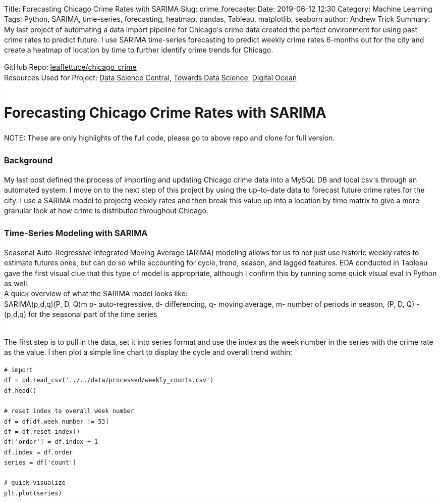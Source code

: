 Title: Forecasting Chicago Crime Rates with SARIMA
Slug: crime_forecaster
Date: 2019-06-12 12:30
Category: Machine Learning
Tags: Python, SARIMA, time-series, forecasting, heatmap, pandas, Tableau, matplotlib, seaborn
author: Andrew Trick
Summary: My last project of automating a data import pipeline for Chicago's crime data created the perfect environment for using past crime rates to predict future. I use SARIMA time-series forecasting to predict weekly crime rates 6-months out for the city and create a heatmap of location by time to further identify crime trends for Chicago.

GitHub Repo: [leaflettuce/chicago_crime](https://github.com/leaflettuce/chicago_crime)<br>
Resources Used for Project: [Data Science Central](https://www.datasciencecentral.com/profiles/blogs/tutorial-forecasting-with-seasonal-arima), [Towards Data Science](https://towardsdatascience.com/time-series-forecasting-arima-models-7f221e9eee06), [Digital Ocean](https://www.digitalocean.com/community/tutorials/a-guide-to-time-series-forecasting-with-arima-in-python-3)<br> 
# Forecasting Chicago Crime Rates with SARIMA
NOTE: These are only highlights of the full code, please go to above repo and clone for full version.
<br>
### Background 
My last post defined the process of importing and updating Chicago crime data into a MySQL DB and local csv's through an automated system. I move on to the next step of this project by using the up-to-date data to forecast future crime rates for the city. I use a SARIMA model to projectg weekly rates and then break this value up into a location by time matrix to give a more granular look at how crime is distributed throughout Chicago.
<br>

### Time-Series Modeling with SARIMA
Seasonal Auto-Regressive Integrated Moving Average (ARIMA) modeling allows for us to not just use historic weekly rates to estimate futures ones, but can do so while accounting for cycle, trend, season, and lagged features. EDA conducted in Tableau gave the first visual clue that this type of model is appropriate, although I confirm this by running some quick visual eval in Python as well. 
<br>
A quick overview of what the SARIMA model looks like:<Br>
                        SARIMA(p,d,q)(P, D, Q)m
         p- auto-regressive, d- differencing, q- moving average,
  m- number of periods in season, (P, D, Q) - (p,d,q) for the seasonal part of the time series

<br>
The first step is to pull in the data, set it into series format and use the index as the week number in the series with the crime rate as the value. I then plot a simple line chart to display the cycle and overall trend within:

```
# import
df = pd.read_csv('../../data/processed/weekly_counts.csv')
df.head()

# reset index to overall week number
df = df[df.week_number != 53]
df = df.reset_index()
df['order'] = df.index + 1
df.index = df.order
series = df['count']

# quick visualize
plt.plot(series)
```